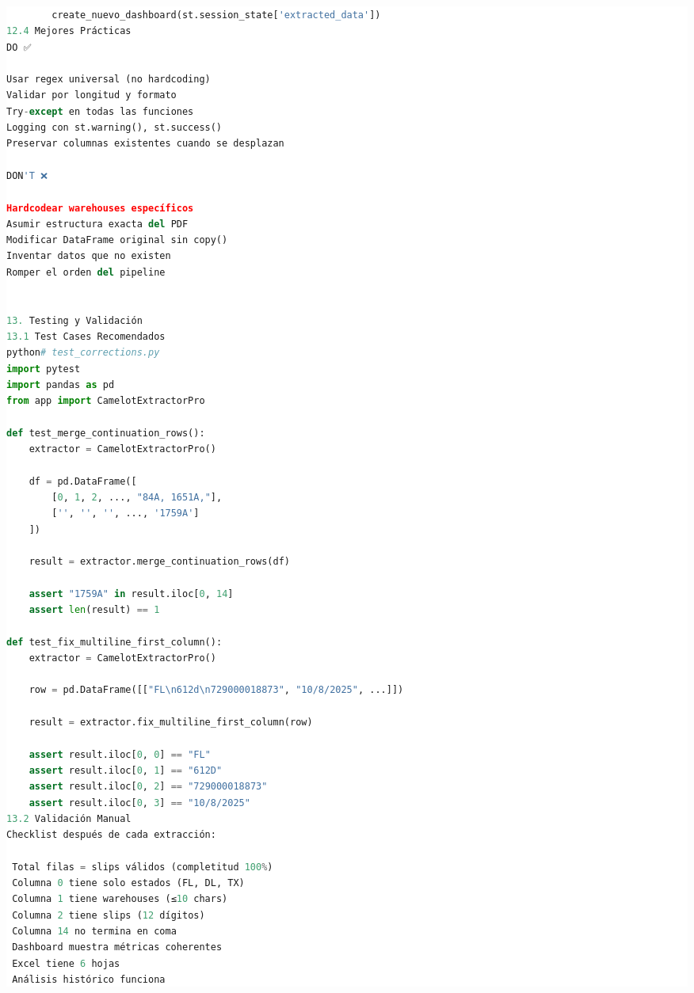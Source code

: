 ```python
        create_nuevo_dashboard(st.session_state['extracted_data'])
12.4 Mejores Prácticas
DO ✅

Usar regex universal (no hardcoding)
Validar por longitud y formato
Try-except en todas las funciones
Logging con st.warning(), st.success()
Preservar columnas existentes cuando se desplazan

DON'T ❌

Hardcodear warehouses específicos
Asumir estructura exacta del PDF
Modificar DataFrame original sin copy()
Inventar datos que no existen
Romper el orden del pipeline


13. Testing y Validación
13.1 Test Cases Recomendados
python# test_corrections.py
import pytest
import pandas as pd
from app import CamelotExtractorPro

def test_merge_continuation_rows():
    extractor = CamelotExtractorPro()
    
    df = pd.DataFrame([
        [0, 1, 2, ..., "84A, 1651A,"],
        ['', '', '', ..., '1759A']
    ])
    
    result = extractor.merge_continuation_rows(df)
    
    assert "1759A" in result.iloc[0, 14]
    assert len(result) == 1

def test_fix_multiline_first_column():
    extractor = CamelotExtractorPro()
    
    row = pd.DataFrame([["FL\n612d\n729000018873", "10/8/2025", ...]])
    
    result = extractor.fix_multiline_first_column(row)
    
    assert result.iloc[0, 0] == "FL"
    assert result.iloc[0, 1] == "612D"
    assert result.iloc[0, 2] == "729000018873"
    assert result.iloc[0, 3] == "10/8/2025"
13.2 Validación Manual
Checklist después de cada extracción:

 Total filas = slips válidos (completitud 100%)
 Columna 0 tiene solo estados (FL, DL, TX)
 Columna 1 tiene warehouses (≤10 chars)
 Columna 2 tiene slips (12 dígitos)
 Columna 14 no termina en coma
 Dashboard muestra métricas coherentes
 Excel tiene 6 hojas
 Análisis histórico funciona


```